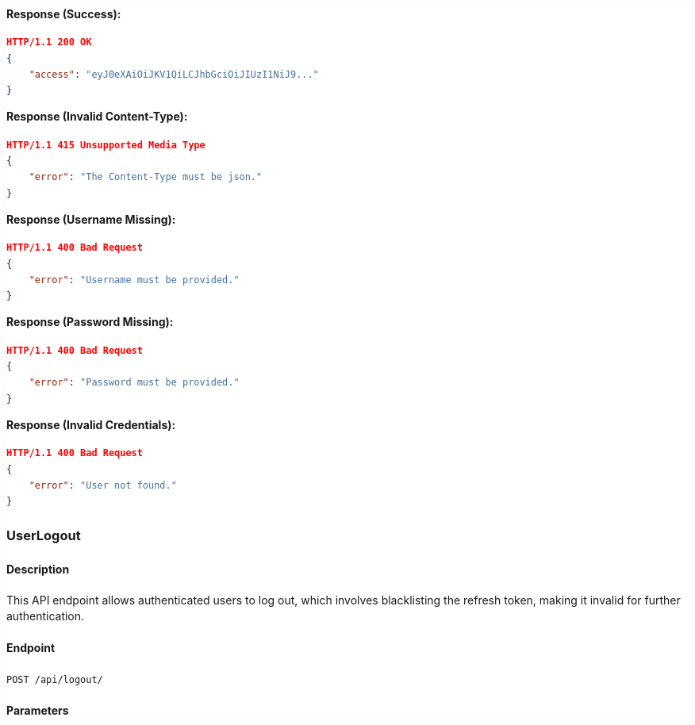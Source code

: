 **Response (Success):**

```json
HTTP/1.1 200 OK
{
    "access": "eyJ0eXAiOiJKV1QiLCJhbGciOiJIUzI1NiJ9..."
}
```

**Response (Invalid Content-Type):**

```json
HTTP/1.1 415 Unsupported Media Type
{
    "error": "The Content-Type must be json."
}
```

**Response (Username Missing):**

```json
HTTP/1.1 400 Bad Request
{
    "error": "Username must be provided."
}
```

**Response (Password Missing):**

```json
HTTP/1.1 400 Bad Request
{
    "error": "Password must be provided."
}
```

**Response (Invalid Credentials):**

```json
HTTP/1.1 400 Bad Request
{
    "error": "User not found."
}
```

### UserLogout

#### Description

This API endpoint allows authenticated users to log out, which involves blacklisting the refresh token, making it invalid for further authentication.

#### Endpoint

`POST /api/logout/`

#### Parameters

